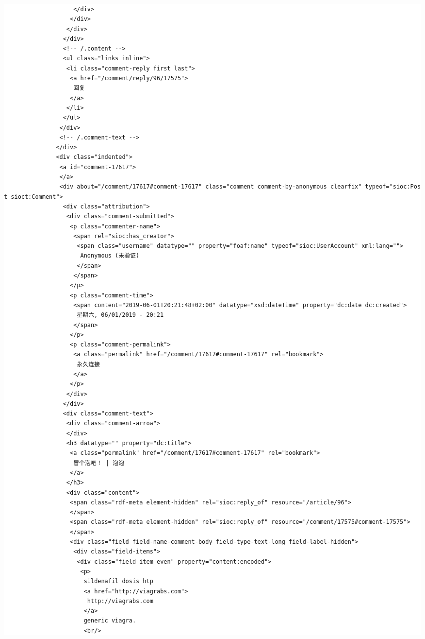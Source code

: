                         </div>
                       </div>
                      </div>
                     </div>
                     <!-- /.content -->
                     <ul class="links inline">
                      <li class="comment-reply first last">
                       <a href="/comment/reply/96/17575">
                        回复
                       </a>
                      </li>
                     </ul>
                    </div>
                    <!-- /.comment-text -->
                   </div>
                   <div class="indented">
                    <a id="comment-17617">
                    </a>
                    <div about="/comment/17617#comment-17617" class="comment comment-by-anonymous clearfix" typeof="sioc:Post sioct:Comment">
                     <div class="attribution">
                      <div class="comment-submitted">
                       <p class="commenter-name">
                        <span rel="sioc:has_creator">
                         <span class="username" datatype="" property="foaf:name" typeof="sioc:UserAccount" xml:lang="">
                          Anonymous (未验证)
                         </span>
                        </span>
                       </p>
                       <p class="comment-time">
                        <span content="2019-06-01T20:21:48+02:00" datatype="xsd:dateTime" property="dc:date dc:created">
                         星期六, 06/01/2019 - 20:21
                        </span>
                       </p>
                       <p class="comment-permalink">
                        <a class="permalink" href="/comment/17617#comment-17617" rel="bookmark">
                         永久连接
                        </a>
                       </p>
                      </div>
                     </div>
                     <div class="comment-text">
                      <div class="comment-arrow">
                      </div>
                      <h3 datatype="" property="dc:title">
                       <a class="permalink" href="/comment/17617#comment-17617" rel="bookmark">
                        冒个泡吧！ | 泡泡
                       </a>
                      </h3>
                      <div class="content">
                       <span class="rdf-meta element-hidden" rel="sioc:reply_of" resource="/article/96">
                       </span>
                       <span class="rdf-meta element-hidden" rel="sioc:reply_of" resource="/comment/17575#comment-17575">
                       </span>
                       <div class="field field-name-comment-body field-type-text-long field-label-hidden">
                        <div class="field-items">
                         <div class="field-item even" property="content:encoded">
                          <p>
                           sildenafil dosis htp
                           <a href="http://viagrabs.com">
                            http://viagrabs.com
                           </a>
                           generic viagra.
                           <br/>